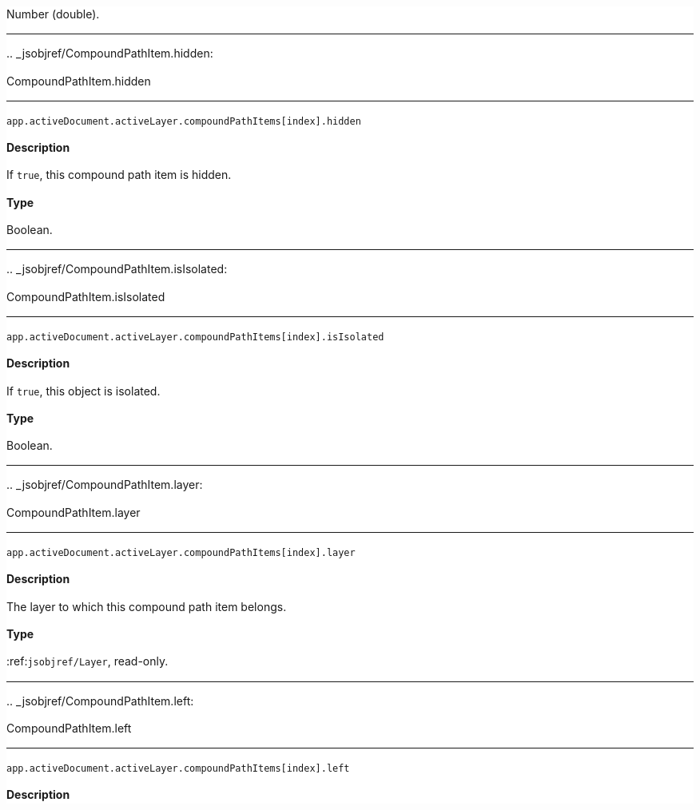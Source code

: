 Number (double).

----

.. _jsobjref/CompoundPathItem.hidden:

CompoundPathItem.hidden
********************************************************************************

``app.activeDocument.activeLayer.compoundPathItems[index].hidden``

**Description**

If ``true``, this compound path item is hidden.

**Type**

Boolean.

----

.. _jsobjref/CompoundPathItem.isIsolated:

CompoundPathItem.isIsolated
********************************************************************************

``app.activeDocument.activeLayer.compoundPathItems[index].isIsolated``

**Description**

If ``true``, this object is isolated.

**Type**

Boolean.

----

.. _jsobjref/CompoundPathItem.layer:

CompoundPathItem.layer
********************************************************************************

``app.activeDocument.activeLayer.compoundPathItems[index].layer``

**Description**

The layer to which this compound path item belongs.

**Type**

:ref:`jsobjref/Layer`, read-only.

----

.. _jsobjref/CompoundPathItem.left:

CompoundPathItem.left
********************************************************************************

``app.activeDocument.activeLayer.compoundPathItems[index].left``

**Description**
